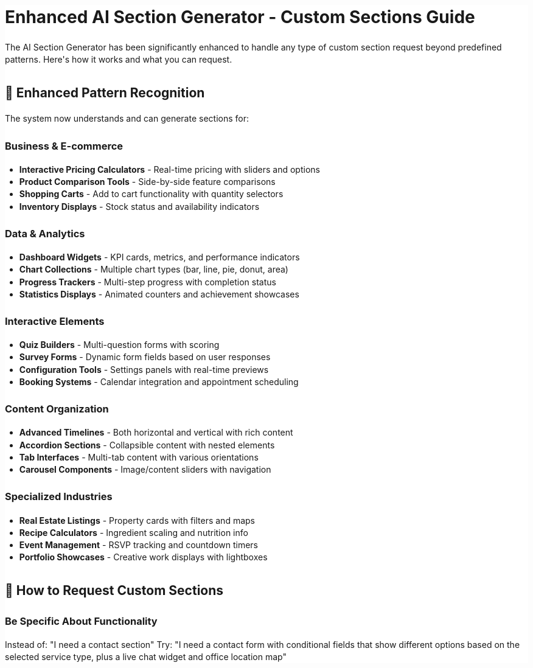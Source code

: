 # Enhanced AI Section Generator - Custom Sections Guide

The AI Section Generator has been significantly enhanced to handle any type of custom section
request beyond predefined patterns. Here's how it works and what you can request.

## 🧠 Enhanced Pattern Recognition

The system now understands and can generate sections for:

### Business & E-commerce

- **Interactive Pricing Calculators** - Real-time pricing with sliders and options
- **Product Comparison Tools** - Side-by-side feature comparisons
- **Shopping Carts** - Add to cart functionality with quantity selectors
- **Inventory Displays** - Stock status and availability indicators

### Data & Analytics

- **Dashboard Widgets** - KPI cards, metrics, and performance indicators
- **Chart Collections** - Multiple chart types (bar, line, pie, donut, area)
- **Progress Trackers** - Multi-step progress with completion status
- **Statistics Displays** - Animated counters and achievement showcases

### Interactive Elements

- **Quiz Builders** - Multi-question forms with scoring
- **Survey Forms** - Dynamic form fields based on user responses
- **Configuration Tools** - Settings panels with real-time previews
- **Booking Systems** - Calendar integration and appointment scheduling

### Content Organization

- **Advanced Timelines** - Both horizontal and vertical with rich content
- **Accordion Sections** - Collapsible content with nested elements
- **Tab Interfaces** - Multi-tab content with various orientations
- **Carousel Components** - Image/content sliders with navigation

### Specialized Industries

- **Real Estate Listings** - Property cards with filters and maps
- **Recipe Calculators** - Ingredient scaling and nutrition info
- **Event Management** - RSVP tracking and countdown timers
- **Portfolio Showcases** - Creative work displays with lightboxes

## 🎯 How to Request Custom Sections

### Be Specific About Functionality

Instead of: "I need a contact section" Try: "I need a contact form with conditional fields that show
different options based on the selected service type, plus a live chat widget and office location
map"
